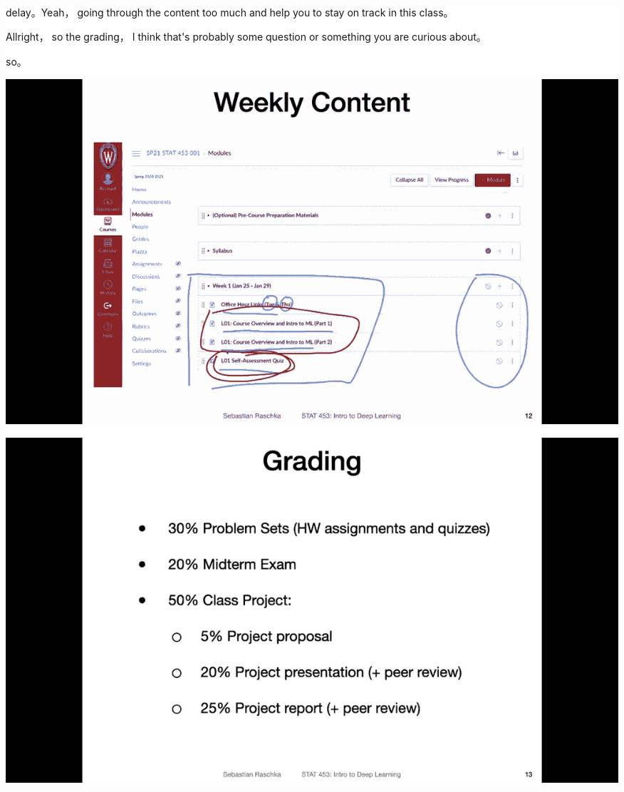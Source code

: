 delay。Yeah， going through the content too much and help you to stay on track in this class。

 Allright， so the grading， I think that's probably some question or something you are curious about。

 so。

![](img/16f52147923da08c48cad27edab260cc_3.png)

![](img/16f52147923da08c48cad27edab260cc_4.png)
